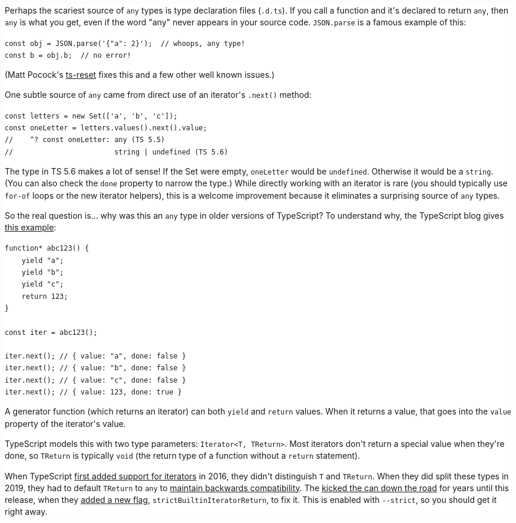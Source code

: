 Perhaps the scariest source of `any` types is type declaration files (`.d.ts`). If you call a function and it's declared to return `any`, then `any` is what you get, even if the word "any" never appears in your source code. `JSON.parse` is a famous example of this:

```
const obj = JSON.parse('{"a": 2}');  // whoops, any type!
const b = obj.b;  // no error!
```

(Matt Pocock's [ts-reset](https://github.com/mattpocock/ts-reset) fixes this and a few other well known issues.)

One subtle source of `any` came from direct use of an iterator's `.next()` method:

```
const letters = new Set(['a', 'b', 'c']);
const oneLetter = letters.values().next().value;
//    ^? const oneLetter: any (TS 5.5)
//                        string | undefined (TS 5.6)
```

The type in TS 5.6 makes a lot of sense! If the Set were empty, `oneLetter` would be `undefined`. Otherwise it would be a `string`. (You can also check the `done` property to narrow the type.) While directly working with an iterator is rare (you should typically use `for-of` loops or the new iterator helpers), this is a welcome improvement because it eliminates a surprising source of `any` types.

So the real question is… why was this an `any` type in older versions of TypeScript? To understand why, the TypeScript blog gives [this example](https://devblogs.microsoft.com/typescript/announcing-typescript-5-6/#strict-builtin-iterator-checks-(and---strictbuiltiniteratorreturn)):

```
function* abc123() {
    yield "a";
    yield "b";
    yield "c";
    return 123;
}

const iter = abc123();

iter.next(); // { value: "a", done: false }
iter.next(); // { value: "b", done: false }
iter.next(); // { value: "c", done: false }
iter.next(); // { value: 123, done: true }
```

A generator function (which returns an iterator) can both `yield` and `return` values. When it returns a value, that goes into the `value` property of the iterator's value.

TypeScript models this with two type parameters: `Iterator<T, TReturn>`. Most iterators don't return a special value when they're done, so `TReturn` is typically `void` (the return type of a function without a `return` statement).

When TypeScript [first added support for iterators](https://github.com/microsoft/TypeScript/pull/12346) in 2016, they didn't distinguish `T` and `TReturn`. When they did split these types in 2019, they had to default `TReturn` to `any` to [maintain backwards compatibility](https://github.com/microsoft/TypeScript/pull/30790#:~:text=boolean%2C%20A%20%26%20B%3E%27-,Notes,-For%20these%20definitions). The [kicked the can down the road](https://github.com/microsoft/TypeScript/issues/33353#issuecomment-532574516) for years until this release, when they [added a new flag](https://github.com/microsoft/TypeScript/pull/58243), `strictBuiltinIteratorReturn`, to fix it. This is enabled with `--strict`, so you should get it right away.
